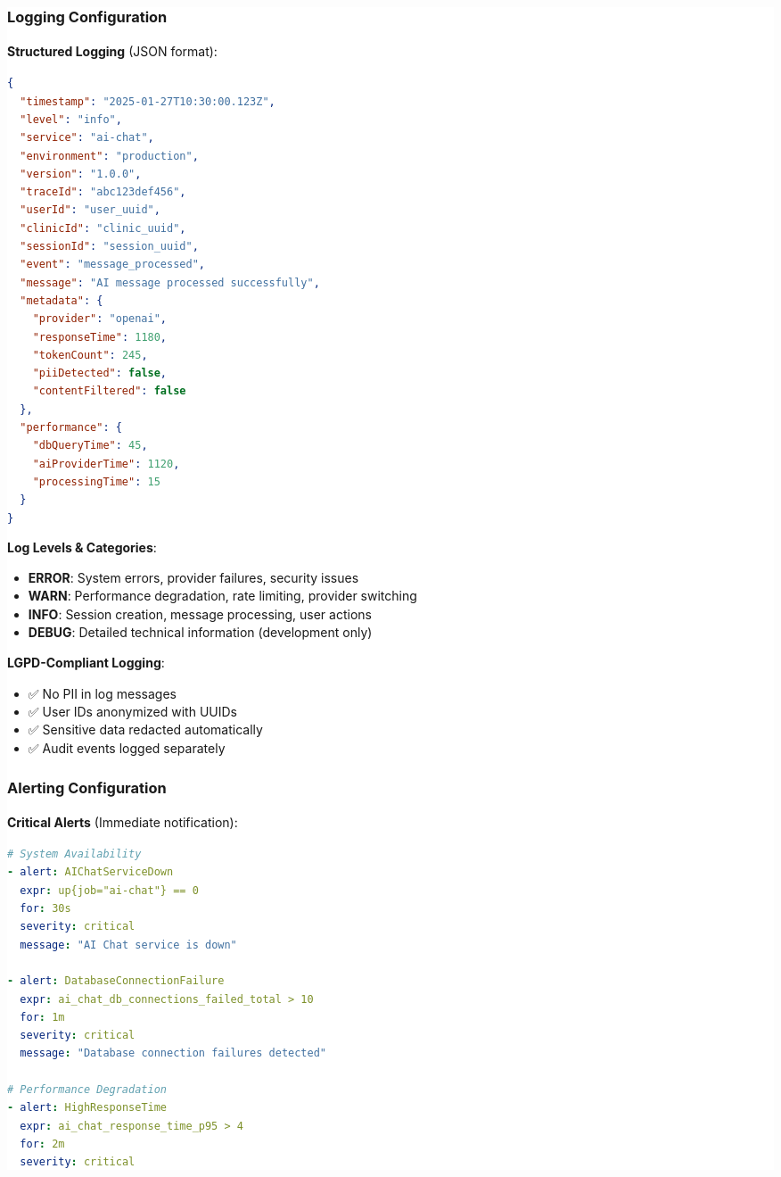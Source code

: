 ### Logging Configuration

**Structured Logging** (JSON format):
```json
{
  "timestamp": "2025-01-27T10:30:00.123Z",
  "level": "info",
  "service": "ai-chat",
  "environment": "production",
  "version": "1.0.0",
  "traceId": "abc123def456",
  "userId": "user_uuid",
  "clinicId": "clinic_uuid",
  "sessionId": "session_uuid",
  "event": "message_processed",
  "message": "AI message processed successfully",
  "metadata": {
    "provider": "openai",
    "responseTime": 1180,
    "tokenCount": 245,
    "piiDetected": false,
    "contentFiltered": false
  },
  "performance": {
    "dbQueryTime": 45,
    "aiProviderTime": 1120,
    "processingTime": 15
  }
}
```

**Log Levels & Categories**:
- **ERROR**: System errors, provider failures, security issues
- **WARN**: Performance degradation, rate limiting, provider switching
- **INFO**: Session creation, message processing, user actions
- **DEBUG**: Detailed technical information (development only)

**LGPD-Compliant Logging**:
- ✅ No PII in log messages
- ✅ User IDs anonymized with UUIDs
- ✅ Sensitive data redacted automatically
- ✅ Audit events logged separately

### Alerting Configuration

**Critical Alerts** (Immediate notification):
```yaml
# System Availability
- alert: AIChatServiceDown
  expr: up{job="ai-chat"} == 0
  for: 30s
  severity: critical
  message: "AI Chat service is down"

- alert: DatabaseConnectionFailure
  expr: ai_chat_db_connections_failed_total > 10
  for: 1m
  severity: critical
  message: "Database connection failures detected"

# Performance Degradation  
- alert: HighResponseTime
  expr: ai_chat_response_time_p95 > 4
  for: 2m
  severity: critical
```